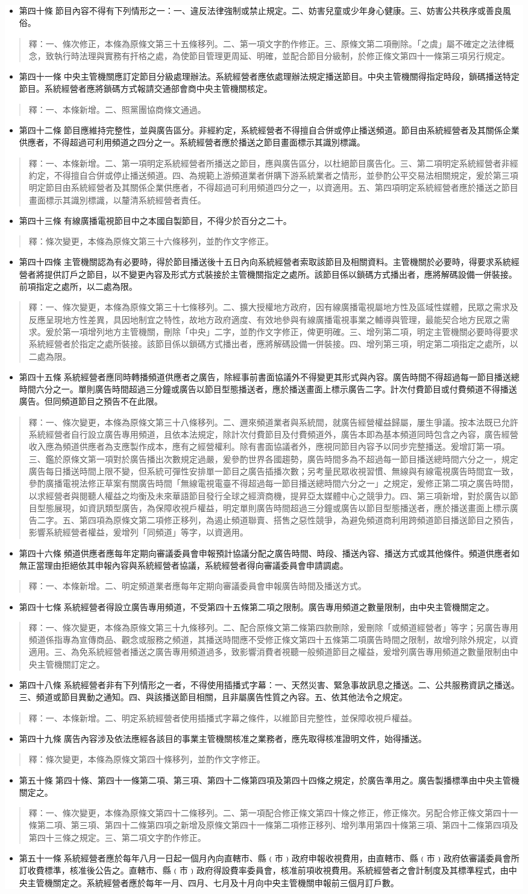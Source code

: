 * 第四十條 節目內容不得有下列情形之一：一、違反法律強制或禁止規定。二、妨害兒童或少年身心健康。三、妨害公共秩序或善良風俗。

> 釋：一、條次修正，本條為原條文第三十五條移列。二、第一項文字酌作修正。三、原條文第二項刪除。「之虞」屬不確定之法律概念，致執行時法理與實務有扞格之處，為使節目管理更周延、明確，並配合節目分級制，於修正條文第四十一條第三項另行規定。

* 第四十一條 中央主管機關應訂定節目分級處理辦法。系統經營者應依處理辦法規定播送節目。中央主管機關得指定時段，鎖碼播送特定節目。系統經營者應將鎖碼方式報請交通部會商中央主管機關核定。

> 釋：一、本條新增。二、照黨團協商條文通過。

* 第四十二條 節目應維持完整性，並與廣告區分。非經約定，系統經營者不得擅自合併或停止播送頻道。節目由系統經營者及其關係企業供應者，不得超過可利用頻道之四分之一。系統經營者應於播送之節目畫面標示其識別標識。

> 釋：一、本條新增。二、第一項明定系統經營者所播送之節目，應與廣告區分，以杜絕節目廣告化。三、第二項明定系統經營者非經約定，不得擅自合併或停止播送頻道。四、為規範上游頻道業者併購下游系統業者之情形，並參酌公平交易法相關規定，爰於第三項明定節目由系統經營者及其關係企業供應者，不得超過可利用頻道四分之一，以資適用。五、第四項明定系統經營者應於播送之節目畫面標示其識別標識，以釐清系統經營者責任。

* 第四十三條 有線廣播電視節目中之本國自製節目，不得少於百分之二十。

> 釋：條次變更，本條為原條文第三十六條移列，並酌作文字修正。

* 第四十四條 主管機關認為有必要時，得於節目播送後十五日內向系統經營者索取該節目及相關資料。主管機關於必要時，得要求系統經營者將提供訂戶之節目，以不變更內容及形式方式裝接於主管機關指定之處所。該節目係以鎖碼方式播出者，應將解碼設備一併裝接。前項指定之處所，以二處為限。

> 釋：一、條次變更，本條為原條文第三十七條移列。二、擴大授權地方政府，因有線廣播電視屬地方性及區域性媒體，民眾之需求及反應呈現地方性差異，具因地制宜之特性，故地方政府適度、有效地參與有線廣播電視事業之輔導與管理，最能契合地方民眾之需求。爰於第一項增列地方主管機關，刪除「中央」二字，並酌作文字修正，俾更明確。三、增列第二項，明定主管機關必要時得要求系統經營者於指定之處所裝接。該節目係以鎖碼方式播出者，應將解碼設備一併裝接。四、增列第三項，明定第二項指定之處所，以二處為限。

* 第四十五條 系統經營者應同時轉播頻道供應者之廣告，除經事前書面協議外不得變更其形式與內容。廣告時間不得超過每一節目播送總時間六分之一。單則廣告時間超過三分鐘或廣告以節目型態播送者，應於播送畫面上標示廣告二字。計次付費節目或付費頻道不得播送廣告。但同頻道節目之預告不在此限。

> 釋：一、條次變更，本條為原條文第三十八條移列。二、邇來頻道業者與系統間，就廣告經營權益歸屬，屢生爭議。按本法既已允許系統經營者自行設立廣告專用頻道，且依本法規定，除計次付費節目及付費頻道外，廣告本即為基本頻道同時包含之內容，廣告經營收入應為頻道供應者為支應製作成本，應有之經營權利。除有書面協議者外，應視同節目內容予以同步完整播送。爰增訂第一項。三、鑑於原條文第一項對於廣告播出次數規定過嚴，爰參酌世界各國趨勢，廣告時間多為不超過每一節目播送總時間六分之一，規定廣告每日播送時間上限不變，但系統可彈性安排單一節目之廣告插播次數；另考量民眾收視習慣、無線與有線電視廣告時間宜一致，參酌廣播電視法修正草案有關廣告時間「無線電視電臺不得超過每一節目播送總時間六分之一」之規定，爰修正第二項之廣告時間，以求經營者與閱聽人權益之均衡及未來華語節目發行全球之經濟商機，提昇亞太媒體中心之競爭力。四、第三項新增，對於廣告以節目型態展現，如資訊類型廣告，為保障收視戶權益，明定單則廣告時間超過三分鐘或廣告以節目型態播送者，應於播送畫面上標示廣告二字。五、第四項為原條文第二項修正移列，為遏止頻道聯賣、搭售之惡性競爭，為避免頻道商利用跨頻道節目播送節目之預告，影響系統經營者權益，爰增列「同頻道」等字，以資適用。

* 第四十六條 頻道供應者應每年定期向審議委員會申報預計協議分配之廣告時間、時段、播送內容、播送方式或其他條件。頻道供應者如無正當理由拒絕依其申報內容與系統經營者協議，系統經營者得向審議委員會申請調處。

> 釋：一、本條新增。二、明定頻道業者應每年定期向審議委員會申報廣告時間及播送方式。

* 第四十七條 系統經營者得設立廣告專用頻道，不受第四十五條第二項之限制。廣告專用頻道之數量限制，由中央主管機關定之。

> 釋：一、條次變更，本條為原條文第三十九條移列。二、配合原條文第二條第四款刪除，爰刪除「或頻道經營者」等字；另廣告專用頻道係指專為宣傳商品、觀念或服務之頻道，其播送時間應不受修正條文第四十五條第二項廣告時間之限制，故增列除外規定，以資適用。三、為免系統經營者播送之廣告專用頻道過多，致影響消費者視聽一般頻道節目之權益，爰增列廣告專用頻道之數量限制由中央主管機關訂定之。

* 第四十八條 系統經營者非有下列情形之一者，不得使用插播式字幕：一、天然災害、緊急事故訊息之播送。二、公共服務資訊之播送。三、頻道或節目異動之通知。四、與該播送節目相關，且非屬廣告性質之內容。五、依其他法令之規定。

> 釋：一、本條新增。二、明定系統經營者使用插播式字幕之條件，以維節目完整性，並保障收視戶權益。

* 第四十九條 廣告內容涉及依法應經各該目的事業主管機關核准之業務者，應先取得核准證明文件，始得播送。

> 釋：條次變更，本條為原條文第四十條移列，並酌作文字修正。

* 第五十條 第四十條、第四十一條第二項、第三項、第四十二條第四項及第四十四條之規定，於廣告準用之。廣告製播標準由中央主管機關定之。

> 釋：一、條次變更，本條為原條文第四十二條移列。二、第一項配合修正條文第四十條之修正，修正條次。另配合修正條文第四十一條第二項、第三項、第四十二條第四項之新增及原條文第四十一條第二項修正移列、增列準用第四十條第三項、第四十二條第四項及第四十三條之規定。三、第二項文字酌作修正。

* 第五十一條 系統經營者應於每年八月一日起一個月內向直轄市、縣﹙市﹚政府申報收視費用，由直轄市、縣﹙市﹚政府依審議委員會所訂收費標準，核准後公告之。直轄市、縣﹙市﹚政府得設費率委員會，核准前項收視費用。系統經營者之會計制度及其標準程式，由中央主管機關定之。系統經營者應於每年一月、四月、七月及十月向中央主管機關申報前三個月訂戶數。
